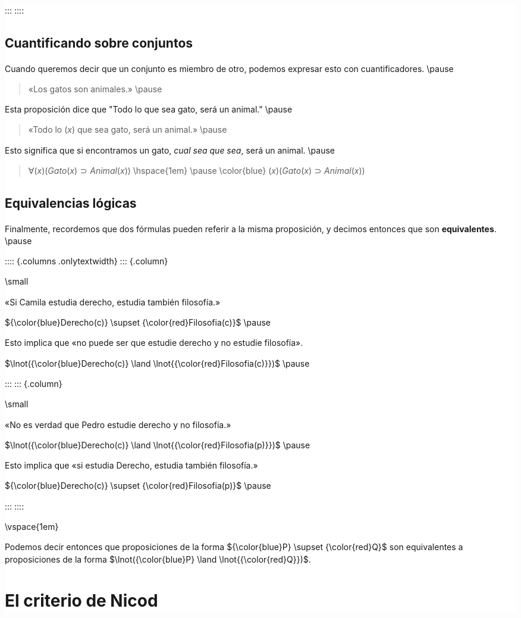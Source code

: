 :::
::::

## Cuantificando sobre conjuntos

Cuando queremos decir que un conjunto es miembro de otro, podemos expresar esto con cuantificadores. \pause

> «Los gatos son animales.» \pause

Esta proposición dice que "Todo lo que sea gato, será un animal." \pause

> «Todo lo ($x$) que sea gato, será un animal.» \pause

Esto significa que si encontramos un gato, _cual sea que sea_, será un animal. \pause

> $\forall(x)(Gato(x) \supset Animal(x))$ \hspace{1em} \pause
> \color{blue} $(x)(Gato(x) \supset Animal(x))$


## Equivalencias lógicas

Finalmente, recordemos que dos fórmulas pueden referir a la misma proposición, y decimos entonces que son **equivalentes**. \pause

:::: {.columns .onlytextwidth}
::: {.column}

\small

«Si Camila estudia derecho, estudia también filosofía.»

${\color{blue}Derecho(c)} \supset {\color{red}Filosofia(c)}$ \pause

Esto implica que «no puede ser que estudie derecho y no estudie filosofía».

$\lnot({\color{blue}Derecho(c)} \land \lnot{{\color{red}Filosofia(c)}})$ \pause


:::
::: {.column}

\small

«No es verdad que Pedro estudie derecho y no filosofía.»

$\lnot({\color{blue}Derecho(c)} \land \lnot{{\color{red}Filosofia(p)}})$ \pause

Esto implica que «si estudia Derecho, estudia también filosofía.»

${\color{blue}Derecho(c)} \supset {\color{red}Filosofia(p)}$ \pause

:::
::::

\vspace{1em}

Podemos decir entonces que proposiciones de la forma ${\color{blue}P} \supset {\color{red}Q}$ son equivalentes a proposiciones de la forma $\lnot({\color{blue}P} \land \lnot{{\color{red}Q}})$.

# El criterio de Nicod
